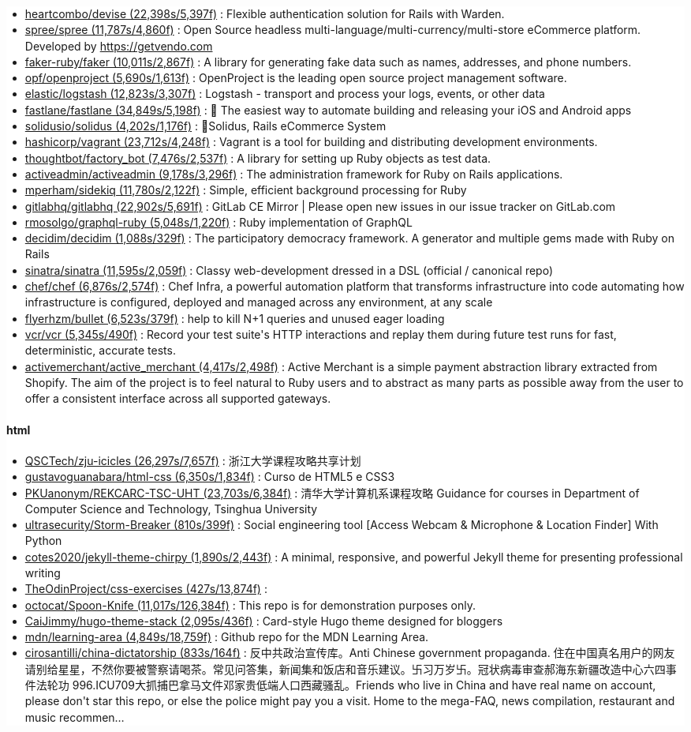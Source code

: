 * [heartcombo/devise (22,398s/5,397f)](https://github.com/heartcombo/devise) : Flexible authentication solution for Rails with Warden.
* [spree/spree (11,787s/4,860f)](https://github.com/spree/spree) : Open Source headless multi-language/multi-currency/multi-store eCommerce platform. Developed by https://getvendo.com
* [faker-ruby/faker (10,011s/2,867f)](https://github.com/faker-ruby/faker) : A library for generating fake data such as names, addresses, and phone numbers.
* [opf/openproject (5,690s/1,613f)](https://github.com/opf/openproject) : OpenProject is the leading open source project management software.
* [elastic/logstash (12,823s/3,307f)](https://github.com/elastic/logstash) : Logstash - transport and process your logs, events, or other data
* [fastlane/fastlane (34,849s/5,198f)](https://github.com/fastlane/fastlane) : 🚀 The easiest way to automate building and releasing your iOS and Android apps
* [solidusio/solidus (4,202s/1,176f)](https://github.com/solidusio/solidus) : 🛒Solidus, Rails eCommerce System
* [hashicorp/vagrant (23,712s/4,248f)](https://github.com/hashicorp/vagrant) : Vagrant is a tool for building and distributing development environments.
* [thoughtbot/factory_bot (7,476s/2,537f)](https://github.com/thoughtbot/factory_bot) : A library for setting up Ruby objects as test data.
* [activeadmin/activeadmin (9,178s/3,296f)](https://github.com/activeadmin/activeadmin) : The administration framework for Ruby on Rails applications.
* [mperham/sidekiq (11,780s/2,122f)](https://github.com/mperham/sidekiq) : Simple, efficient background processing for Ruby
* [gitlabhq/gitlabhq (22,902s/5,691f)](https://github.com/gitlabhq/gitlabhq) : GitLab CE Mirror | Please open new issues in our issue tracker on GitLab.com
* [rmosolgo/graphql-ruby (5,048s/1,220f)](https://github.com/rmosolgo/graphql-ruby) : Ruby implementation of GraphQL
* [decidim/decidim (1,088s/329f)](https://github.com/decidim/decidim) : The participatory democracy framework. A generator and multiple gems made with Ruby on Rails
* [sinatra/sinatra (11,595s/2,059f)](https://github.com/sinatra/sinatra) : Classy web-development dressed in a DSL (official / canonical repo)
* [chef/chef (6,876s/2,574f)](https://github.com/chef/chef) : Chef Infra, a powerful automation platform that transforms infrastructure into code automating how infrastructure is configured, deployed and managed across any environment, at any scale
* [flyerhzm/bullet (6,523s/379f)](https://github.com/flyerhzm/bullet) : help to kill N+1 queries and unused eager loading
* [vcr/vcr (5,345s/490f)](https://github.com/vcr/vcr) : Record your test suite's HTTP interactions and replay them during future test runs for fast, deterministic, accurate tests.
* [activemerchant/active_merchant (4,417s/2,498f)](https://github.com/activemerchant/active_merchant) : Active Merchant is a simple payment abstraction library extracted from Shopify. The aim of the project is to feel natural to Ruby users and to abstract as many parts as possible away from the user to offer a consistent interface across all supported gateways.

#### html
* [QSCTech/zju-icicles (26,297s/7,657f)](https://github.com/QSCTech/zju-icicles) : 浙江大学课程攻略共享计划
* [gustavoguanabara/html-css (6,350s/1,834f)](https://github.com/gustavoguanabara/html-css) : Curso de HTML5 e CSS3
* [PKUanonym/REKCARC-TSC-UHT (23,703s/6,384f)](https://github.com/PKUanonym/REKCARC-TSC-UHT) : 清华大学计算机系课程攻略 Guidance for courses in Department of Computer Science and Technology, Tsinghua University
* [ultrasecurity/Storm-Breaker (810s/399f)](https://github.com/ultrasecurity/Storm-Breaker) : Social engineering tool [Access Webcam & Microphone & Location Finder] With Python
* [cotes2020/jekyll-theme-chirpy (1,890s/2,443f)](https://github.com/cotes2020/jekyll-theme-chirpy) : A minimal, responsive, and powerful Jekyll theme for presenting professional writing
* [TheOdinProject/css-exercises (427s/13,874f)](https://github.com/TheOdinProject/css-exercises) : 
* [octocat/Spoon-Knife (11,017s/126,384f)](https://github.com/octocat/Spoon-Knife) : This repo is for demonstration purposes only.
* [CaiJimmy/hugo-theme-stack (2,095s/436f)](https://github.com/CaiJimmy/hugo-theme-stack) : Card-style Hugo theme designed for bloggers
* [mdn/learning-area (4,849s/18,759f)](https://github.com/mdn/learning-area) : Github repo for the MDN Learning Area.
* [cirosantilli/china-dictatorship (833s/164f)](https://github.com/cirosantilli/china-dictatorship) : 反中共政治宣传库。Anti Chinese government propaganda. 住在中国真名用户的网友请别给星星，不然你要被警察请喝茶。常见问答集，新闻集和饭店和音乐建议。卐习万岁卐。冠状病毒审查郝海东新疆改造中心六四事件法轮功 996.ICU709大抓捕巴拿马文件邓家贵低端人口西藏骚乱。Friends who live in China and have real name on account, please don't star this repo, or else the police might pay you a visit. Home to the mega-FAQ, news compilation, restaurant and music recommen…